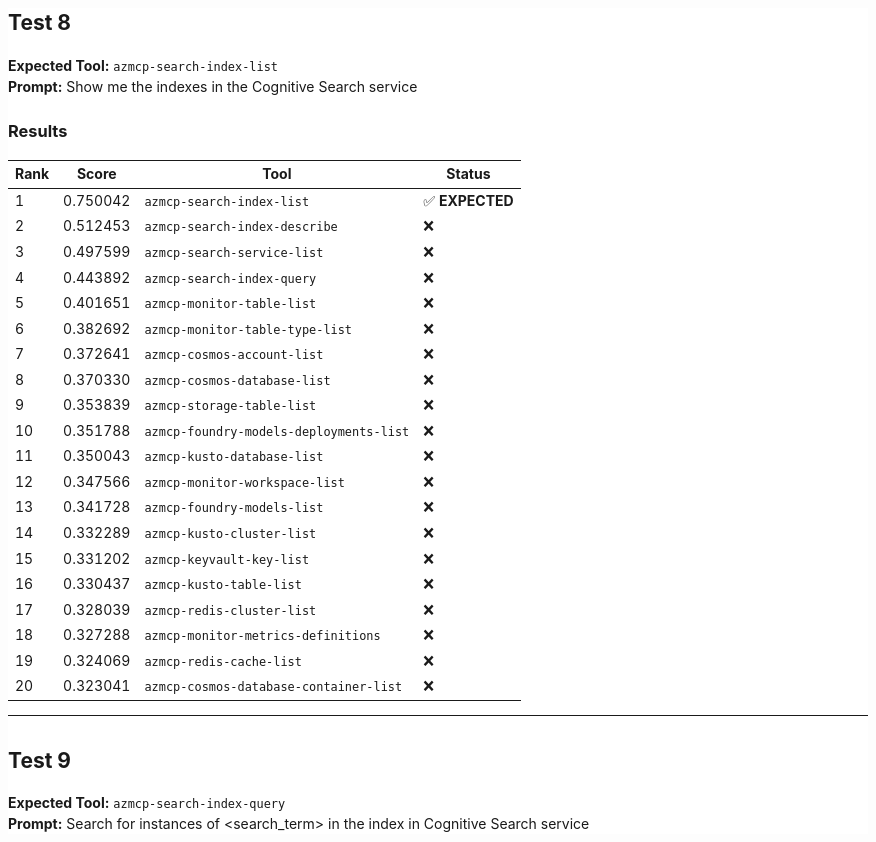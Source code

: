 ## Test 8

**Expected Tool:** `azmcp-search-index-list`  
**Prompt:** Show me the indexes in the Cognitive Search service <service-name>  

### Results

| Rank | Score | Tool | Status |
|------|-------|------|--------|
| 1 | 0.750042 | `azmcp-search-index-list` | ✅ **EXPECTED** |
| 2 | 0.512453 | `azmcp-search-index-describe` | ❌ |
| 3 | 0.497599 | `azmcp-search-service-list` | ❌ |
| 4 | 0.443892 | `azmcp-search-index-query` | ❌ |
| 5 | 0.401651 | `azmcp-monitor-table-list` | ❌ |
| 6 | 0.382692 | `azmcp-monitor-table-type-list` | ❌ |
| 7 | 0.372641 | `azmcp-cosmos-account-list` | ❌ |
| 8 | 0.370330 | `azmcp-cosmos-database-list` | ❌ |
| 9 | 0.353839 | `azmcp-storage-table-list` | ❌ |
| 10 | 0.351788 | `azmcp-foundry-models-deployments-list` | ❌ |
| 11 | 0.350043 | `azmcp-kusto-database-list` | ❌ |
| 12 | 0.347566 | `azmcp-monitor-workspace-list` | ❌ |
| 13 | 0.341728 | `azmcp-foundry-models-list` | ❌ |
| 14 | 0.332289 | `azmcp-kusto-cluster-list` | ❌ |
| 15 | 0.331202 | `azmcp-keyvault-key-list` | ❌ |
| 16 | 0.330437 | `azmcp-kusto-table-list` | ❌ |
| 17 | 0.328039 | `azmcp-redis-cluster-list` | ❌ |
| 18 | 0.327288 | `azmcp-monitor-metrics-definitions` | ❌ |
| 19 | 0.324069 | `azmcp-redis-cache-list` | ❌ |
| 20 | 0.323041 | `azmcp-cosmos-database-container-list` | ❌ |

---

## Test 9

**Expected Tool:** `azmcp-search-index-query`  
**Prompt:** Search for instances of <search_term> in the index <index-name> in Cognitive Search service <service-name>  
